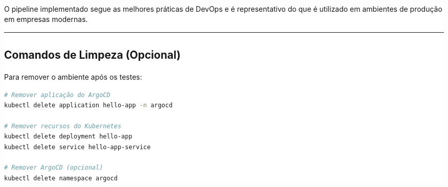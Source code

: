 O pipeline implementado segue as melhores práticas de DevOps e é representativo do que é utilizado em ambientes de produção em empresas modernas.

---

## Comandos de Limpeza (Opcional)

Para remover o ambiente após os testes:

```bash
# Remover aplicação do ArgoCD
kubectl delete application hello-app -n argocd

# Remover recursos do Kubernetes
kubectl delete deployment hello-app
kubectl delete service hello-app-service

# Remover ArgoCD (opcional)
kubectl delete namespace argocd
```
